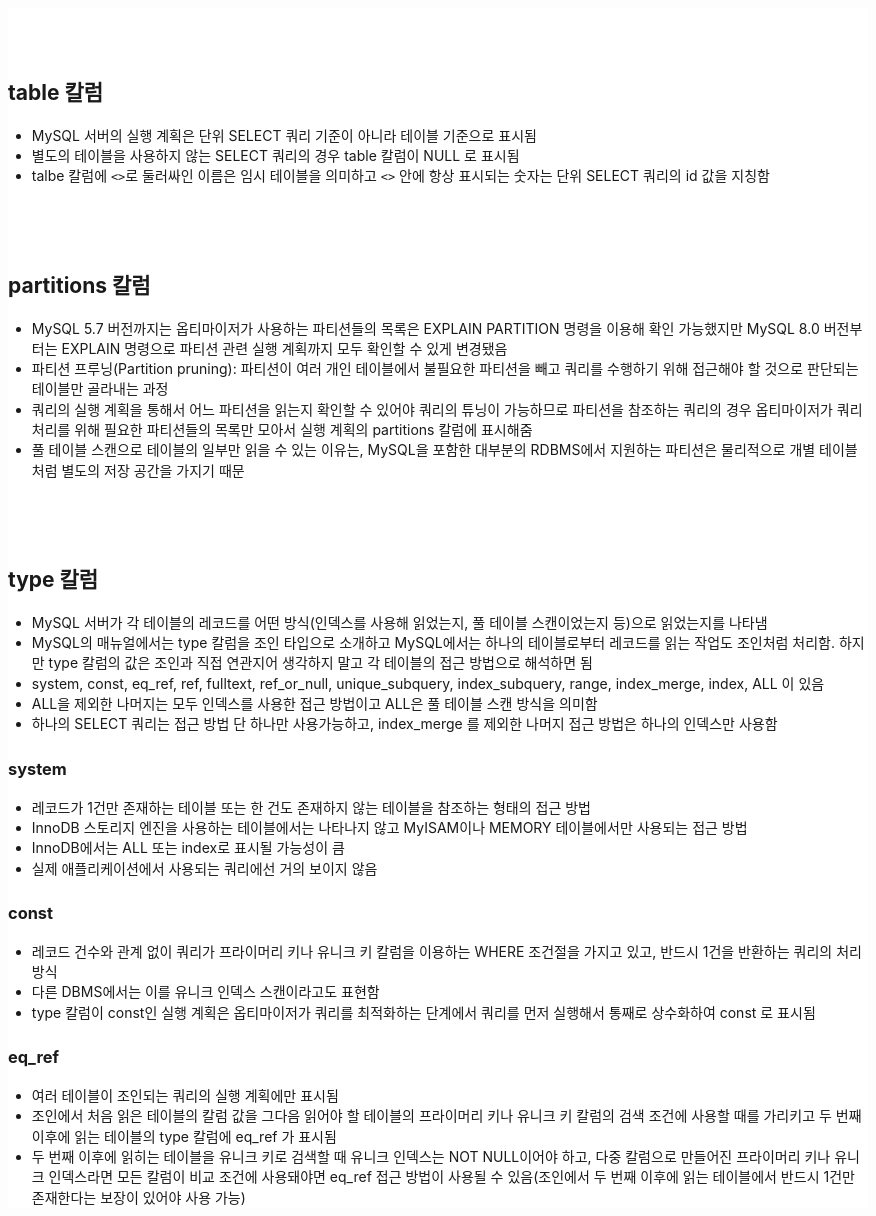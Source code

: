 <br/><br/>

## table 칼럼

- MySQL 서버의 실행 계획은 단위 SELECT 쿼리 기준이 아니라 테이블 기준으로 표시됨
- 별도의 테이블을 사용하지 않는 SELECT 쿼리의 경우 table 칼럼이 NULL 로 표시됨
- talbe 칼럼에 `<>`로 둘러싸인 이름은 임시 테이블을 의미하고 `<>` 안에 항상 표시되는 숫자는 단위 SELECT 쿼리의 id 값을 지칭함

<br/><br/>

## partitions 칼럼

- MySQL 5.7 버전까지는 옵티마이저가 사용하는 파티션들의 목록은 EXPLAIN PARTITION 명령을 이용해 확인 가능했지만 MySQL 8.0 버전부터는 EXPLAIN 명령으로 파티션 관련 실행 계획까지 모두 확인할 수 있게 변경됐음
- 파티션 프루닝(Partition pruning): 파티션이 여러 개인 테이블에서 불필요한 파티션을 빼고 쿼리를 수행하기 위해 접근해야 할 것으로 판단되는 테이블만 골라내는 과정
- 쿼리의 실행 계획을 통해서 어느 파티션을 읽는지 확인할 수 있어야 쿼리의 튜닝이 가능하므로 파티션을 참조하는 쿼리의 경우 옵티마이저가 쿼리 처리를 위해 필요한 파티션들의 목록만 모아서 실행 계획의 partitions 칼럼에 표시해줌
- 풀 테이블 스캔으로 테이블의 일부만 읽을 수 있는 이유는, MySQL을 포함한 대부분의 RDBMS에서 지원하는 파티션은 물리적으로 개별 테이블처럼 별도의 저장 공간을 가지기 때문

<br/><br/>

## type 칼럼

- MySQL 서버가 각 테이블의 레코드를 어떤 방식(인덱스를 사용해 읽었는지, 풀 테이블 스캔이었는지 등)으로 읽었는지를 나타냄
- MySQL의 매뉴얼에서는 type 칼럼을 조인 타입으로 소개하고 MySQL에서는 하나의 테이블로부터 레코드를 읽는 작업도 조인처럼 처리함. 하지만 type 칼럼의 값은 조인과 직접 연관지어 생각하지 말고 각 테이블의 접근 방법으로 해석하면 됨
- system, const, eq_ref, ref, fulltext, ref_or_null, unique_subquery, index_subquery, range, index_merge, index, ALL 이 있음
- ALL을 제외한 나머지는 모두 인덱스를 사용한 접근 방법이고 ALL은 풀 테이블 스캔 방식을 의미함
- 하나의 SELECT 쿼리는 접근 방법 단 하나만 사용가능하고, index_merge 를 제외한 나머지 접근 방법은 하나의 인덱스만 사용함

### system

- 레코드가 1건만 존재하는 테이블 또는 한 건도 존재하지 않는 테이블을 참조하는 형태의 접근 방법
- InnoDB 스토리지 엔진을 사용하는 테이블에서는 나타나지 않고 MyISAM이나 MEMORY 테이블에서만 사용되는 접근 방법
- InnoDB에서는 ALL 또는 index로 표시될 가능성이 큼
- 실제 애플리케이션에서 사용되는 쿼리에선 거의 보이지 않음

### const

- 레코드 건수와 관계 없이 쿼리가 프라이머리 키나 유니크 키 칼럼을 이용하는 WHERE 조건절을 가지고 있고, 반드시 1건을 반환하는 쿼리의 처리 방식
- 다른 DBMS에서는 이를 유니크 인덱스 스캔이라고도 표현함
- type 칼럼이 const인 실행 계획은 옵티마이저가 쿼리를 최적화하는 단계에서 쿼리를 먼저 실행해서 통째로 상수화하여 const 로 표시됨

### eq_ref

- 여러 테이블이 조인되는 쿼리의 실행 계획에만 표시됨
- 조인에서 처음 읽은 테이블의 칼럼 값을 그다음 읽어야 할 테이블의 프라이머리 키나 유니크 키 칼럼의 검색 조건에 사용할 때를 가리키고 두 번째 이후에 읽는 테이블의 type 칼럼에 eq_ref 가 표시됨
- 두 번째 이후에 읽히는 테이블을 유니크 키로 검색할 때 유니크 인덱스는 NOT NULL이어야 하고, 다중 칼럼으로 만들어진 프라이머리 키나 유니크 인덱스라면 모든 칼럼이 비교 조건에 사용돼야면 eq_ref 접근 방법이 사용될 수 있음(조인에서 두 번째 이후에 읽는 테이블에서 반드시 1건만 존재한다는 보장이 있어야 사용 가능)
